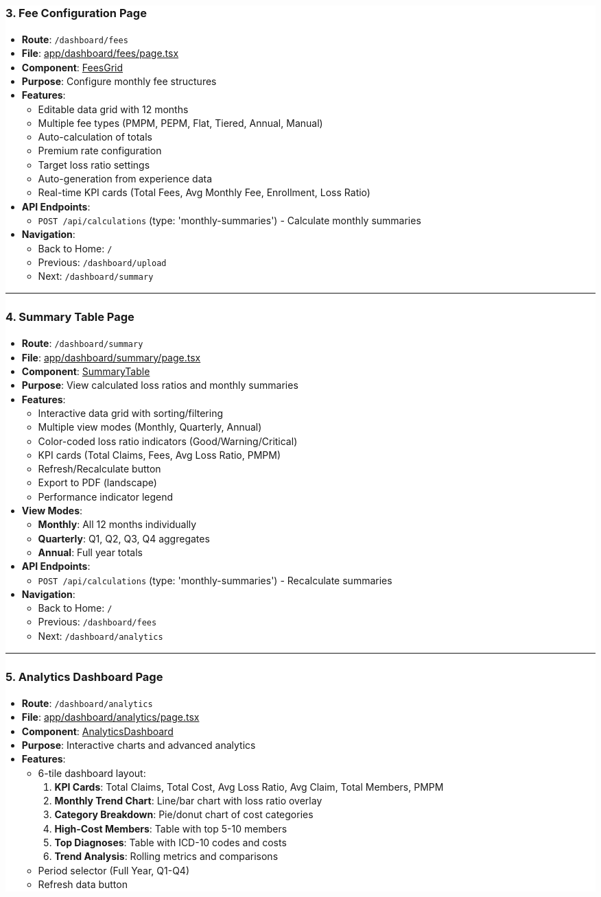 ### 3. Fee Configuration Page
- **Route**: `/dashboard/fees`
- **File**: [app/dashboard/fees/page.tsx](app/dashboard/fees/page.tsx)
- **Component**: [FeesGrid](app/dashboard/fees/components/FeesGrid.tsx)
- **Purpose**: Configure monthly fee structures
- **Features**:
  - Editable data grid with 12 months
  - Multiple fee types (PMPM, PEPM, Flat, Tiered, Annual, Manual)
  - Auto-calculation of totals
  - Premium rate configuration
  - Target loss ratio settings
  - Auto-generation from experience data
  - Real-time KPI cards (Total Fees, Avg Monthly Fee, Enrollment, Loss Ratio)
- **API Endpoints**:
  - `POST /api/calculations` (type: 'monthly-summaries') - Calculate monthly summaries
- **Navigation**:
  - Back to Home: `/`
  - Previous: `/dashboard/upload`
  - Next: `/dashboard/summary`

---

### 4. Summary Table Page
- **Route**: `/dashboard/summary`
- **File**: [app/dashboard/summary/page.tsx](app/dashboard/summary/page.tsx)
- **Component**: [SummaryTable](app/dashboard/summary/components/SummaryTable.tsx)
- **Purpose**: View calculated loss ratios and monthly summaries
- **Features**:
  - Interactive data grid with sorting/filtering
  - Multiple view modes (Monthly, Quarterly, Annual)
  - Color-coded loss ratio indicators (Good/Warning/Critical)
  - KPI cards (Total Claims, Fees, Avg Loss Ratio, PMPM)
  - Refresh/Recalculate button
  - Export to PDF (landscape)
  - Performance indicator legend
- **View Modes**:
  - **Monthly**: All 12 months individually
  - **Quarterly**: Q1, Q2, Q3, Q4 aggregates
  - **Annual**: Full year totals
- **API Endpoints**:
  - `POST /api/calculations` (type: 'monthly-summaries') - Recalculate summaries
- **Navigation**:
  - Back to Home: `/`
  - Previous: `/dashboard/fees`
  - Next: `/dashboard/analytics`

---

### 5. Analytics Dashboard Page
- **Route**: `/dashboard/analytics`
- **File**: [app/dashboard/analytics/page.tsx](app/dashboard/analytics/page.tsx)
- **Component**: [AnalyticsDashboard](app/dashboard/analytics/components/AnalyticsDashboard.tsx)
- **Purpose**: Interactive charts and advanced analytics
- **Features**:
  - 6-tile dashboard layout:
    1. **KPI Cards**: Total Claims, Total Cost, Avg Loss Ratio, Avg Claim, Total Members, PMPM
    2. **Monthly Trend Chart**: Line/bar chart with loss ratio overlay
    3. **Category Breakdown**: Pie/donut chart of cost categories
    4. **High-Cost Members**: Table with top 5-10 members
    5. **Top Diagnoses**: Table with ICD-10 codes and costs
    6. **Trend Analysis**: Rolling metrics and comparisons
  - Period selector (Full Year, Q1-Q4)
  - Refresh data button